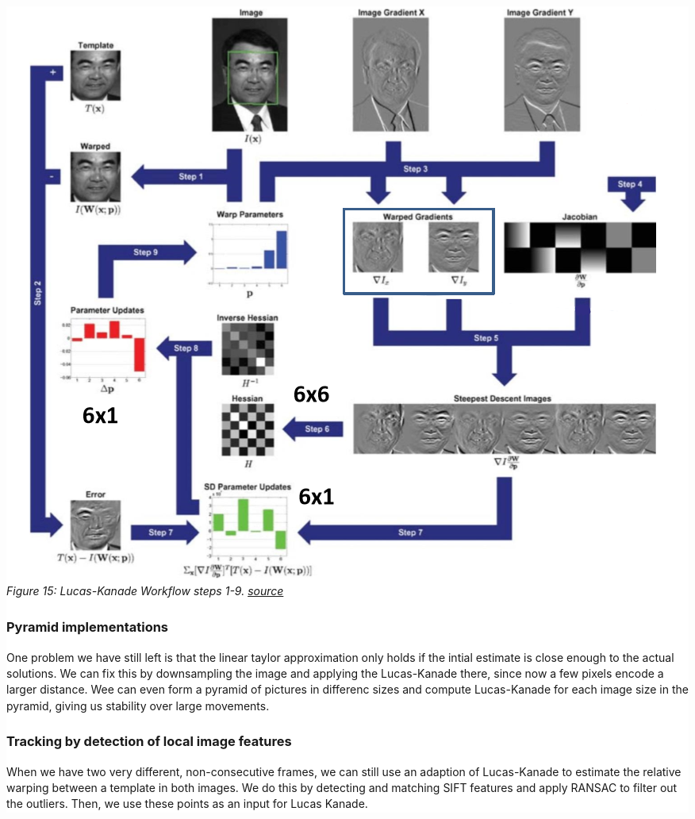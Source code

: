 ![Lucas-Kanade Workflow steps 1-9](https://github.com/lacie-life/lacie-life.github.io/blob/main/assets/img/post_assest/pvo/chapter_12/lucas-kanade-workflow.png?raw=true)
*Figure 15: Lucas-Kanade Workflow steps 1-9. [source](http://rpg.ifi.uzh.ch/docs/teaching/2019/11_tracking.pdf)*

### Pyramid implementations
One problem we have still left is that the linear taylor approximation only holds if the intial estimate is close enough to the actual solutions. We can fix this by downsampling the image and applying the Lucas-Kanade there, since now a few pixels encode a larger distance. Wee can even form a pyramid of pictures in differenc sizes and compute Lucas-Kanade for each image size in the pyramid, giving us stability over large movements. 

### Tracking by detection of local image features
When we have two very different, non-consecutive frames, we can still use an adaption of Lucas-Kanade to estimate the relative warping between a template in both images. We do this by detecting and matching SIFT features and apply RANSAC to filter out the outliers. Then, we use these points as an input for Lucas Kanade. 
